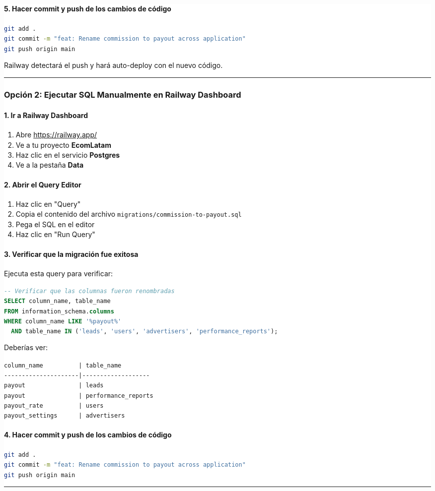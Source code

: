 #### 5. Hacer commit y push de los cambios de código
```bash
git add .
git commit -m "feat: Rename commission to payout across application"
git push origin main
```

Railway detectará el push y hará auto-deploy con el nuevo código.

---

### Opción 2: Ejecutar SQL Manualmente en Railway Dashboard

#### 1. Ir a Railway Dashboard
1. Abre https://railway.app/
2. Ve a tu proyecto **EcomLatam**
3. Haz clic en el servicio **Postgres**
4. Ve a la pestaña **Data**

#### 2. Abrir el Query Editor
1. Haz clic en "Query"
2. Copia el contenido del archivo `migrations/commission-to-payout.sql`
3. Pega el SQL en el editor
4. Haz clic en "Run Query"

#### 3. Verificar que la migración fue exitosa
Ejecuta esta query para verificar:
```sql
-- Verificar que las columnas fueron renombradas
SELECT column_name, table_name
FROM information_schema.columns
WHERE column_name LIKE '%payout%'
  AND table_name IN ('leads', 'users', 'advertisers', 'performance_reports');
```

Deberías ver:
```
column_name          | table_name
---------------------|-------------------
payout               | leads
payout               | performance_reports
payout_rate          | users
payout_settings      | advertisers
```

#### 4. Hacer commit y push de los cambios de código
```bash
git add .
git commit -m "feat: Rename commission to payout across application"
git push origin main
```

---
